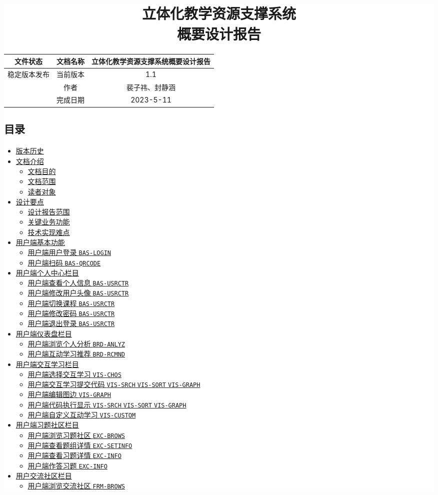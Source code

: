 <h1 style="text-align: center"> 立体化教学资源支撑系统<br>概要设计报告 </h1>

<table>
<thead>
<tr>
<th style="text-align:center">文件状态</th>
<th style="text-align:center">文档名称</th>
<th style="text-align:center">立体化教学资源支撑系统概要设计报告</th>
</tr>
</thead>
<tbody>
<tr>
    <td style="text-align:center" rowspan="3">稳定版本发布</td>
	<td style="text-align:center">当前版本</td>
	<td style="text-align:center">1.1</td>
</tr>
<tr>
    <td style="text-align:center">作者</td>
	<td style="text-align:center">裴子祎、封静涵</td>
</tr>
<tr>
    <td style="text-align:center">完成日期</td>
	<td style="text-align:center">2023-5-11</td>
</tr>
</tbody>
</table>
<h2> 目录 </h2>





- [版本历史](#版本历史)
- [文档介绍](#文档介绍)
  - [文档目的](#文档目的)
  - [文档范围](#文档范围)
  - [读者对象](#读者对象)
- [设计要点](#设计要点)
  - [设计报告范围](#设计报告范围)
  - [关键业务功能](#关键业务功能)
  - [技术实现难点](#技术实现难点)
- [用户端基本功能](#用户端基本功能)
  - [用户端用户登录 `BAS-LOGIN`](#用户端用户登录-bas-login)
  - [用户端扫码 `BAS-QRCODE`](#用户端扫码-bas-qrcode)
- [用户端个人中心栏目](#用户端个人中心栏目)
  - [用户端查看个人信息 `BAS-USRCTR`](#用户端查看个人信息-bas-usrctr)
  - [用户端修改用户头像 `BAS-USRCTR`](#用户端修改用户头像-bas-usrctr)
  - [用户端切换课程 `BAS-USRCTR`](#用户端切换课程-bas-usrctr)
  - [用户端修改密码 `BAS-USRCTR`](#用户端修改密码-bas-usrctr)
  - [用户端退出登录 `BAS-USRCTR`](#用户端退出登录-bas-usrctr)
- [用户端仪表盘栏目](#用户端仪表盘栏目)
  - [用户端浏览个人分析 `BRD-ANLYZ`](#用户端浏览个人分析-brd-anlyz)
  - [用户端互动学习推荐 `BRD-RCMND`](#用户端互动学习推荐-brd-rcmnd)
- [用户端交互学习栏目](#用户端交互学习栏目)
  - [用户端选择交互学习 `VIS-CHOS`](#用户端选择交互学习-vis-chos)
  - [用户端交互学习提交代码 `VIS-SRCH` `VIS-SORT` `VIS-GRAPH`](#用户端交互学习提交代码-vis-srch-vis-sort-vis-graph)
  - [用户端编辑图边 `VIS-GRAPH`](#用户端编辑图边-vis-graph)
  - [用户端代码执行显示 `VIS-SRCH` `VIS-SORT` `VIS-GRAPH`](#用户端代码执行显示-vis-srch-vis-sort-vis-graph)
  - [用户端自定义互动学习 `VIS-CUSTOM`](#用户端自定义互动学习-vis-custom)
- [用户端习题社区栏目](#用户端习题社区栏目)
  - [用户端浏览习题社区 `EXC-BROWS`](#用户端浏览习题社区-exc-brows)
  - [用户端查看题组详情 `EXC-SETINFO`](#用户端查看题组详情-exc-setinfo)
  - [用户端查看习题详情 `EXC-INFO`](#用户端查看习题详情-exc-info)
  - [用户端作答习题 `EXC-INFO`](#用户端作答习题-exc-info)
- [用户交流社区栏目](#用户交流社区栏目)
  - [用户端浏览交流社区 `FRM-BROWS`](#用户端浏览交流社区-frm-brows)